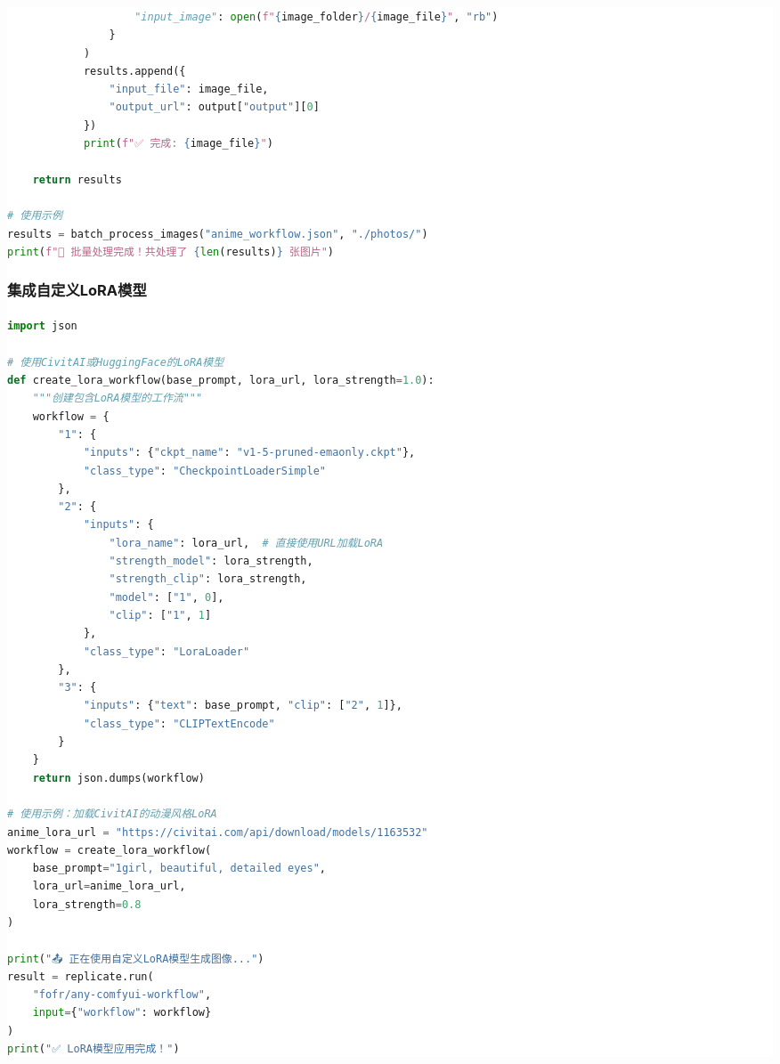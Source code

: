 ```python
                    "input_image": open(f"{image_folder}/{image_file}", "rb")
                }
            )
            results.append({
                "input_file": image_file,
                "output_url": output["output"][0]
            })
            print(f"✅ 完成: {image_file}")
    
    return results

# 使用示例
results = batch_process_images("anime_workflow.json", "./photos/")
print(f"🎉 批量处理完成！共处理了 {len(results)} 张图片")
```

### **集成自定义LoRA模型**
```python
import json

# 使用CivitAI或HuggingFace的LoRA模型
def create_lora_workflow(base_prompt, lora_url, lora_strength=1.0):
    """创建包含LoRA模型的工作流"""
    workflow = {
        "1": {
            "inputs": {"ckpt_name": "v1-5-pruned-emaonly.ckpt"},
            "class_type": "CheckpointLoaderSimple"
        },
        "2": {
            "inputs": {
                "lora_name": lora_url,  # 直接使用URL加载LoRA
                "strength_model": lora_strength,
                "strength_clip": lora_strength,
                "model": ["1", 0], 
                "clip": ["1", 1]
            },
            "class_type": "LoraLoader"
        },
        "3": {
            "inputs": {"text": base_prompt, "clip": ["2", 1]},
            "class_type": "CLIPTextEncode"
        }
    }
    return json.dumps(workflow)

# 使用示例：加载CivitAI的动漫风格LoRA
anime_lora_url = "https://civitai.com/api/download/models/1163532"
workflow = create_lora_workflow(
    base_prompt="1girl, beautiful, detailed eyes",
    lora_url=anime_lora_url,
    lora_strength=0.8
)

print("📤 正在使用自定义LoRA模型生成图像...")
result = replicate.run(
    "fofr/any-comfyui-workflow",
    input={"workflow": workflow}
)
print("✅ LoRA模型应用完成！")
```
